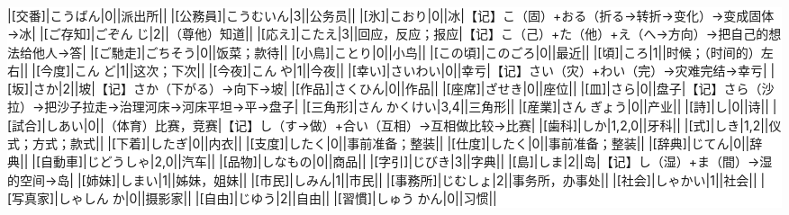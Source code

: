 |[交番]|こうばん|0||派出所||
|[公務員]|こうむいん|3||公务员||
|[氷]|こおり|0||冰|【记】こ（固）+おる（折る→转折→变化）→变成固体→冰|
|[ご存知]|ごぞん じ|2||（尊他）知道||
|[応え]|こたえ|3||回应，反应；报应|【记】こ（己）+た（他）+え（へ→方向）→把自己的想法给他人→答|
|[ご馳走]|ごちそう|0||饭菜；款待||
|[小鳥]|ことり|0||小鸟||
|[この頃]|このごろ|0||最近||
|[頃]|ころ|1||时候；（时间的）左右||
|[今度]|こん ど|1||这次；下次||
|[今夜]|こん や|1||今夜||
|[幸い]|さいわい|0||幸亏|【记】さい（灾）+わい（完）→灾难完结→幸亏|
|[坂]|さか|2||坡|【记】さか（下がる）→向下→坡|
|[作品]|さくひん|0||作品||
|[座席]|ざせき|0||座位||
|[皿]|さら|0||盘子|【记】さら（沙拉）→把沙子拉走→治理河床→河床平坦→平→盘子|
|[三角形]|さん かくけい|3,4||三角形||
|[産業]|さん ぎょう|0||产业||
|[詩]|し|0||诗||
|[試合]|しあい|0||（体育）比赛，竞赛|【记】し（す→做）+合い（互相）→互相做比较→比赛|
|[歯科]|しか|1,2,0||牙科||
|[式]|しき|1,2||仪式；方式；款式||
|[下着]|したぎ|0||内衣||
|[支度]|したく|0||事前准备；整装||
|[仕度]|したく|0||事前准备；整装||
|[辞典]|じてん|0||辞典||
|[自動車]|じどうしゃ|2,0||汽车||
|[品物]|しなもの|0||商品||
|[字引]|じびき|3||字典||
|[島]|しま|2||岛|【记】し（湿）+ま（間）→湿的空间→岛|
|[姉妹]|しまい|1||姊妹，姐妹||
|[市民]|しみん|1||市民||
|[事務所]|じむしょ|2||事务所，办事处||
|[社会]|しゃかい|1||社会||
|[写真家]|しゃしん か|0||摄影家||
|[自由]|じゆう|2||自由||
|[習慣]|しゅう かん|0||习惯||